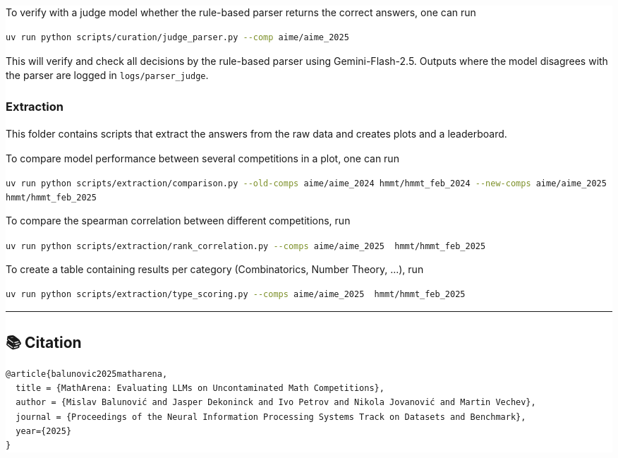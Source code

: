 To verify with a judge model whether the rule-based parser returns the correct answers, one can run 
```bash
uv run python scripts/curation/judge_parser.py --comp aime/aime_2025
```
This will verify and check all decisions by the rule-based parser using Gemini-Flash-2.5. Outputs where the model disagrees with the parser are logged in `logs/parser_judge`.

### Extraction
This folder contains scripts that extract the answers from the raw data and creates plots and a leaderboard.

To compare model performance between several competitions in a plot, one can run
```bash
uv run python scripts/extraction/comparison.py --old-comps aime/aime_2024 hmmt/hmmt_feb_2024 --new-comps aime/aime_2025 hmmt/hmmt_feb_2025
```

To compare the spearman correlation between different competitions, run
```bash
uv run python scripts/extraction/rank_correlation.py --comps aime/aime_2025  hmmt/hmmt_feb_2025
```

To create a table containing results per category (Combinatorics, Number Theory, ...), run
```bash
uv run python scripts/extraction/type_scoring.py --comps aime/aime_2025  hmmt/hmmt_feb_2025
```

---
## 📚 Citation

```
@article{balunovic2025matharena,
  title = {MathArena: Evaluating LLMs on Uncontaminated Math Competitions},
  author = {Mislav Balunović and Jasper Dekoninck and Ivo Petrov and Nikola Jovanović and Martin Vechev},
  journal = {Proceedings of the Neural Information Processing Systems Track on Datasets and Benchmark},
  year={2025}
}
```
